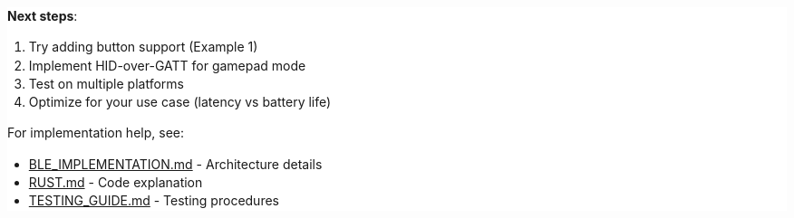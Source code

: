 **Next steps**:
1. Try adding button support (Example 1)
2. Implement HID-over-GATT for gamepad mode
3. Test on multiple platforms
4. Optimize for your use case (latency vs battery life)

For implementation help, see:
- [BLE_IMPLEMENTATION.md](BLE_IMPLEMENTATION.md) - Architecture details
- [RUST.md](RUST.md) - Code explanation
- [TESTING_GUIDE.md](TESTING_GUIDE.md) - Testing procedures
